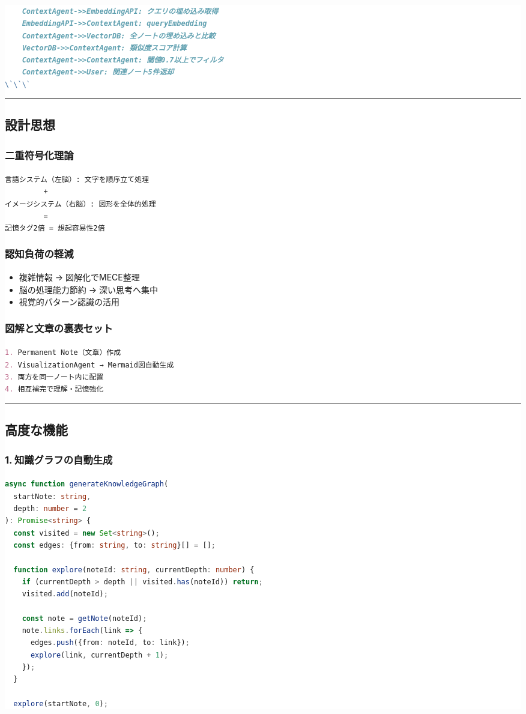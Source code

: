 ```markdown
    ContextAgent->>EmbeddingAPI: クエリの埋め込み取得
    EmbeddingAPI->>ContextAgent: queryEmbedding
    ContextAgent->>VectorDB: 全ノートの埋め込みと比較
    VectorDB->>ContextAgent: 類似度スコア計算
    ContextAgent->>ContextAgent: 閾値0.7以上でフィルタ
    ContextAgent->>User: 関連ノート5件返却
\`\`\`
```

---

## 設計思想

### 二重符号化理論

```
言語システム（左脳）: 文字を順序立て処理
         +
イメージシステム（右脳）: 図形を全体的処理
         =
記憶タグ2倍 = 想起容易性2倍
```

### 認知負荷の軽減

- 複雑情報 → 図解化でMECE整理
- 脳の処理能力節約 → 深い思考へ集中
- 視覚的パターン認識の活用

### 図解と文章の裏表セット

```markdown
1. Permanent Note（文章）作成
2. VisualizationAgent → Mermaid図自動生成
3. 両方を同一ノート内に配置
4. 相互補完で理解・記憶強化
```

---

## 高度な機能

### 1. 知識グラフの自動生成

```typescript
async function generateKnowledgeGraph(
  startNote: string,
  depth: number = 2
): Promise<string> {
  const visited = new Set<string>();
  const edges: {from: string, to: string}[] = [];

  function explore(noteId: string, currentDepth: number) {
    if (currentDepth > depth || visited.has(noteId)) return;
    visited.add(noteId);

    const note = getNote(noteId);
    note.links.forEach(link => {
      edges.push({from: noteId, to: link});
      explore(link, currentDepth + 1);
    });
  }

  explore(startNote, 0);
```